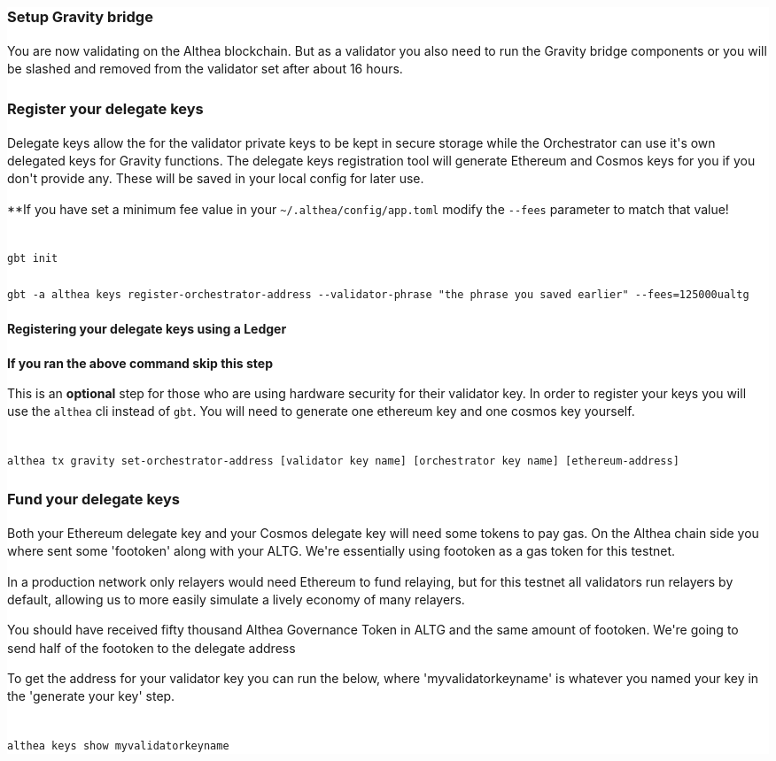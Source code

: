 ### Setup Gravity bridge

You are now validating on the Althea blockchain. But as a validator you also need to run the Gravity bridge components or you will be slashed and removed from the validator set after about 16 hours.

### Register your delegate keys

Delegate keys allow the for the validator private keys to be kept in secure storage while the Orchestrator can use it's own delegated keys for Gravity functions. The delegate keys registration tool will generate Ethereum and Cosmos keys for you if you don't provide any. These will be saved in your local config for later use.

\*\*If you have set a minimum fee value in your `~/.althea/config/app.toml` modify the `--fees` parameter to match that value!

```

gbt init

gbt -a althea keys register-orchestrator-address --validator-phrase "the phrase you saved earlier" --fees=125000ualtg

```

#### Registering your delegate keys using a Ledger

**If you ran the above command skip this step**

This is an **optional** step for those who are using hardware security for their validator key. In order to register your keys you will use the `althea` cli instead of `gbt`. You will need to generate one ethereum key and one cosmos key yourself.

```

althea tx gravity set-orchestrator-address [validator key name] [orchestrator key name] [ethereum-address]

```

### Fund your delegate keys

Both your Ethereum delegate key and your Cosmos delegate key will need some tokens to pay gas. On the Althea chain side you where sent some 'footoken' along with your ALTG. We're essentially using footoken as a gas token for this testnet.

In a production network only relayers would need Ethereum to fund relaying, but for this testnet all validators run relayers by default, allowing us to more easily simulate a lively economy of many relayers.

You should have received fifty thousand Althea Governance Token in ALTG and the same amount of footoken. We're going to send half of the footoken to the delegate address

To get the address for your validator key you can run the below, where 'myvalidatorkeyname' is whatever you named your key in the 'generate your key' step.

```

althea keys show myvalidatorkeyname

```
